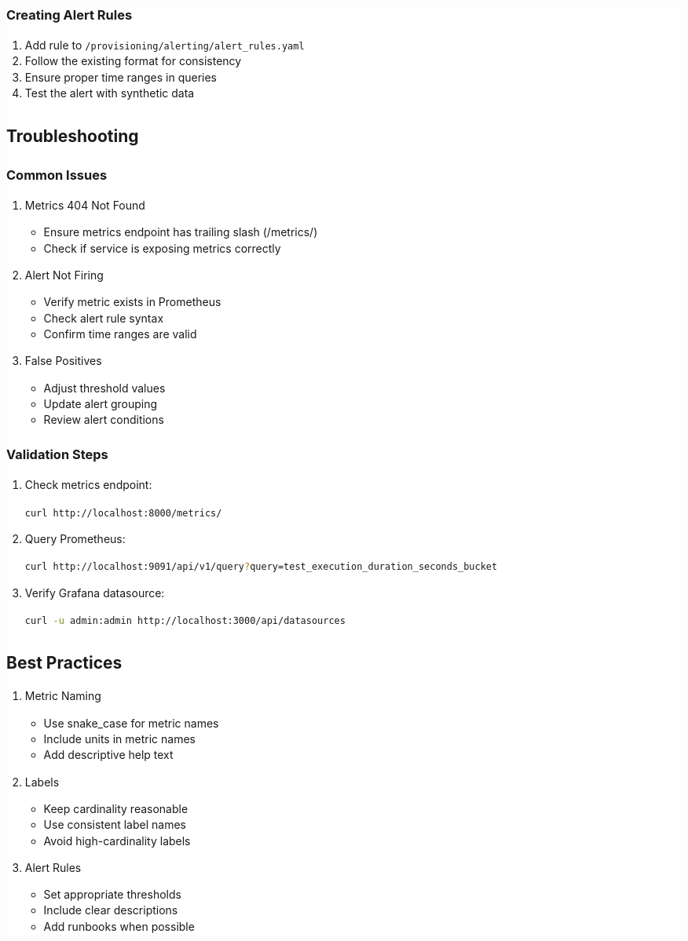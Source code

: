 ### Creating Alert Rules
1. Add rule to `/provisioning/alerting/alert_rules.yaml`
2. Follow the existing format for consistency
3. Ensure proper time ranges in queries
4. Test the alert with synthetic data

## Troubleshooting

### Common Issues

1. Metrics 404 Not Found
   - Ensure metrics endpoint has trailing slash (/metrics/)
   - Check if service is exposing metrics correctly

2. Alert Not Firing
   - Verify metric exists in Prometheus
   - Check alert rule syntax
   - Confirm time ranges are valid

3. False Positives
   - Adjust threshold values
   - Update alert grouping
   - Review alert conditions

### Validation Steps

1. Check metrics endpoint:
   ```bash
   curl http://localhost:8000/metrics/
   ```

2. Query Prometheus:
   ```bash
   curl http://localhost:9091/api/v1/query?query=test_execution_duration_seconds_bucket
   ```

3. Verify Grafana datasource:
   ```bash
   curl -u admin:admin http://localhost:3000/api/datasources
   ```

## Best Practices

1. Metric Naming
   - Use snake_case for metric names
   - Include units in metric names
   - Add descriptive help text

2. Labels
   - Keep cardinality reasonable
   - Use consistent label names
   - Avoid high-cardinality labels

3. Alert Rules
   - Set appropriate thresholds
   - Include clear descriptions
   - Add runbooks when possible
